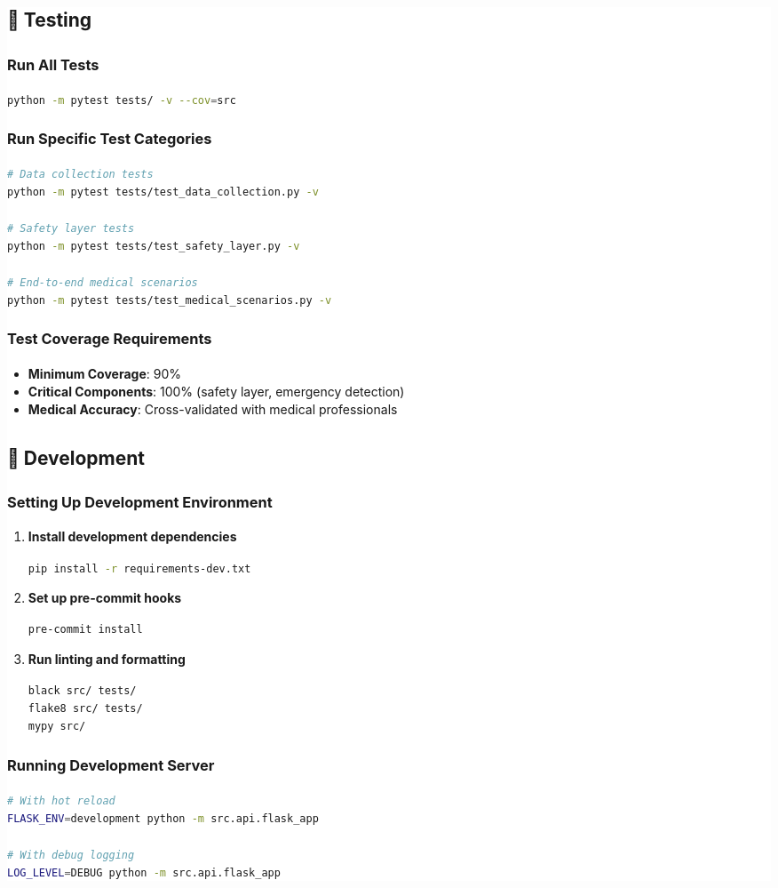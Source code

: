 ## 🧪 Testing

### Run All Tests
```bash
python -m pytest tests/ -v --cov=src
```

### Run Specific Test Categories
```bash
# Data collection tests
python -m pytest tests/test_data_collection.py -v

# Safety layer tests  
python -m pytest tests/test_safety_layer.py -v

# End-to-end medical scenarios
python -m pytest tests/test_medical_scenarios.py -v
```

### Test Coverage Requirements
- **Minimum Coverage**: 90%
- **Critical Components**: 100% (safety layer, emergency detection)
- **Medical Accuracy**: Cross-validated with medical professionals

## 🔧 Development

### Setting Up Development Environment

1. **Install development dependencies**
   ```bash
   pip install -r requirements-dev.txt
   ```

2. **Set up pre-commit hooks**
   ```bash
   pre-commit install
   ```

3. **Run linting and formatting**
   ```bash
   black src/ tests/
   flake8 src/ tests/
   mypy src/
   ```

### Running Development Server
```bash
# With hot reload
FLASK_ENV=development python -m src.api.flask_app

# With debug logging
LOG_LEVEL=DEBUG python -m src.api.flask_app
```
